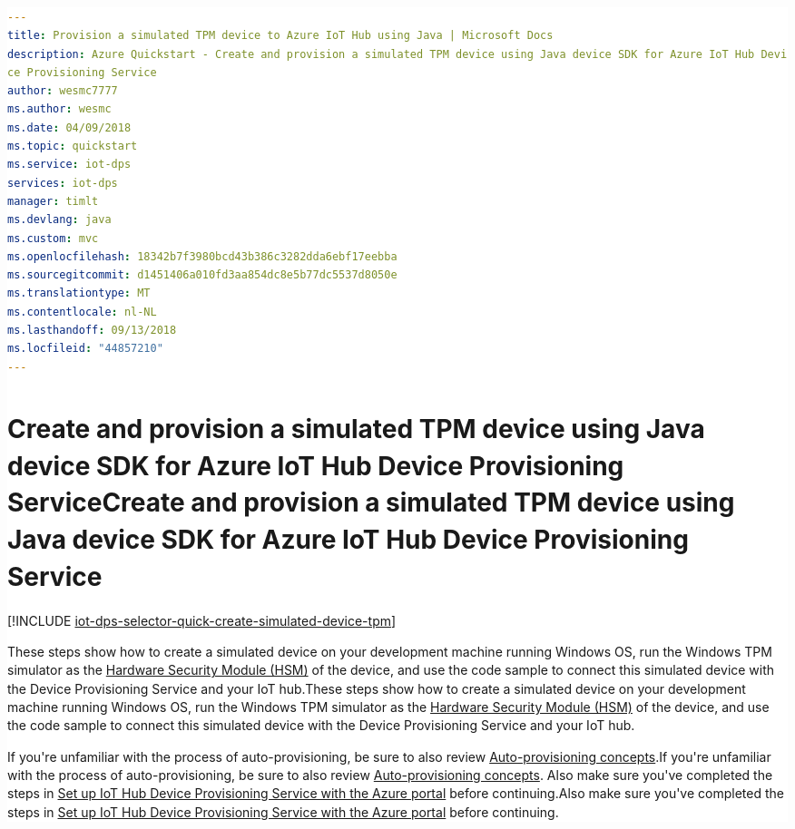 ```yaml
---
title: Provision a simulated TPM device to Azure IoT Hub using Java | Microsoft Docs
description: Azure Quickstart - Create and provision a simulated TPM device using Java device SDK for Azure IoT Hub Device Provisioning Service
author: wesmc7777
ms.author: wesmc
ms.date: 04/09/2018
ms.topic: quickstart
ms.service: iot-dps
services: iot-dps
manager: timlt
ms.devlang: java
ms.custom: mvc
ms.openlocfilehash: 18342b7f3980bcd43b386c3282dda6ebf17eebba
ms.sourcegitcommit: d1451406a010fd3aa854dc8e5b77dc5537d8050e
ms.translationtype: MT
ms.contentlocale: nl-NL
ms.lasthandoff: 09/13/2018
ms.locfileid: "44857210"
---
```

# <a name="create-and-provision-a-simulated-tpm-device-using-java-device-sdk-for-azure-iot-hub-device-provisioning-service"></a><span data-ttu-id="11077-103">Create and provision a simulated TPM device using Java device SDK for Azure IoT Hub Device Provisioning Service</span><span class="sxs-lookup"><span data-stu-id="11077-103">Create and provision a simulated TPM device using Java device SDK for Azure IoT Hub Device Provisioning Service</span></span>

[!INCLUDE [iot-dps-selector-quick-create-simulated-device-tpm](../../includes/iot-dps-selector-quick-create-simulated-device-tpm.md)]

<span data-ttu-id="11077-104">These steps show how to create a simulated device on your development machine running Windows OS, run the Windows TPM simulator as the [Hardware Security Module (HSM)](https://azure.microsoft.com/blog/azure-iot-supports-new-security-hardware-to-strengthen-iot-security/) of the device, and use the code sample to connect this simulated device with the Device Provisioning Service and your IoT hub.</span><span class="sxs-lookup"><span data-stu-id="11077-104">These steps show how to create a simulated device on your development machine running Windows OS, run the Windows TPM simulator as the [Hardware Security Module (HSM)](https://azure.microsoft.com/blog/azure-iot-supports-new-security-hardware-to-strengthen-iot-security/) of the device, and use the code sample to connect this simulated device with the Device Provisioning Service and your IoT hub.</span></span> 

<span data-ttu-id="11077-105">If you're unfamiliar with the process of auto-provisioning, be sure to also review [Auto-provisioning concepts](concepts-auto-provisioning.md).</span><span class="sxs-lookup"><span data-stu-id="11077-105">If you're unfamiliar with the process of auto-provisioning, be sure to also review [Auto-provisioning concepts](concepts-auto-provisioning.md).</span></span> <span data-ttu-id="11077-106">Also make sure you've completed the steps in [Set up IoT Hub Device Provisioning Service with the Azure portal](./quick-setup-auto-provision.md) before continuing.</span><span class="sxs-lookup"><span data-stu-id="11077-106">Also make sure you've completed the steps in [Set up IoT Hub Device Provisioning Service with the Azure portal](./quick-setup-auto-provision.md) before continuing.</span></span> 
